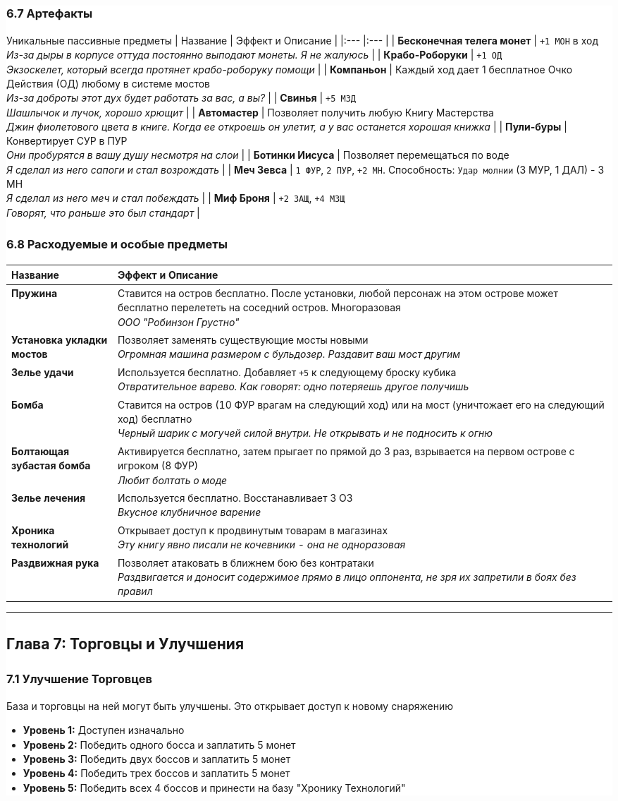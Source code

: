 ### 6.7 Артефакты
Уникальные пассивные предметы
| Название | Эффект и Описание |
|:--- |:--- |
| **Бесконечная телега монет** | `+1 МОН` в ход<br>*Из-за дыры в корпусе оттуда постоянно выподают монеты. Я не жалуюсь* |
| **Крабо-Роборуки** | `+1 ОД`<br>*Экзоскелет, который всегда протянет крабо-роборуку помощи* |
| **Компаньон** | Каждый ход дает 1 бесплатное Очко Действия (ОД) любому в системе мостов<br>*Из-за доброты этот дух будет работать за вас, а вы?* |
| **Свинья** | `+5 МЗД`<br>*Шашлычок и лучок, хорошо хрющит* |
| **Автомастер** | Позволяет получить любую Книгу Мастерства<br>*Джин фиолетового цвета в книге. Когда ее откроешь он улетит, а у вас останется хорошая книжка* |
| **Пули-буры** | Конвертирует СУР в ПУР<br>*Они пробурятся в вашу душу несмотря на слои* |
| **Ботинки Иисуса** | Позволяет перемещаться по воде<br>*Я сделал из него сапоги и стал возрождать* |
| **Меч Зевса** | `1 ФУР`, `2 ПУР`, `+2 МН`. Способность: `Удар молнии` (3 МУР, 1 ДАЛ) - 3 МН<br>*Я сделал из него меч и стал побеждать* |
| **Миф Броня** | `+2 ЗАЩ`, `+4 МЗЩ`<br>*Говорят, что раньше это был стандарт* |

### 6.8 Расходуемые и особые предметы
| Название | Эффект и Описание |
|:--- |:--- |
| **Пружина** | Ставится на остров бесплатно. После установки, любой персонаж на этом острове может бесплатно перелететь на соседний остров. Многоразовая<br>*ООО "Робинзон Грустно"* |
| **Установка укладки мостов** | Позволяет заменять существующие мосты новыми<br>*Огромная машина размером с бульдозер. Раздавит ваш мост другим* |
| **Зелье удачи** | Используется бесплатно. Добавляет `+5` к следующему броску кубика<br>*Отвратительное варево. Как говорят: одно потеряешь другое получишь* |
| **Бомба** | Ставится на остров (10 ФУР врагам на следующий ход) или на мост (уничтожает его на следующий ход) бесплатно<br>*Черный шарик с могучей силой внутри. Не открывать и не подносить к огню* |
| **Болтающая зубастая бомба** | Активируется бесплатно, затем прыгает по прямой до 3 раз, взрывается на первом острове с игроком (8 ФУР)<br>*Любит болтать о моде* |
| **Зелье лечения** | Используется бесплатно. Восстанавливает 3 ОЗ<br>*Вкусное клубничное варение* |
| **Хроника технологий** | Открывает доступ к продвинутым товарам в магазинах<br>*Эту книгу явно писали не кочевники - она не одноразовая* |
| **Раздвижная рука** | Позволяет атаковать в ближнем бою без контратаки<br>*Раздвигается и доносит содержимое прямо в лицо оппонента, не зря их запретили в боях без правил* |

---

## Глава 7: Торговцы и Улучшения

### 7.1 Улучшение Торговцев
База и торговцы на ней могут быть улучшены. Это открывает доступ к новому снаряжению
*   **Уровень 1:** Доступен изначально
*   **Уровень 2:** Победить одного босса и заплатить 5 монет
*   **Уровень 3:** Победить двух боссов и заплатить 5 монет
*   **Уровень 4:** Победить трех боссов и заплатить 5 монет
*   **Уровень 5:** Победить всех 4 боссов и принести на базу "Хронику Технологий"
